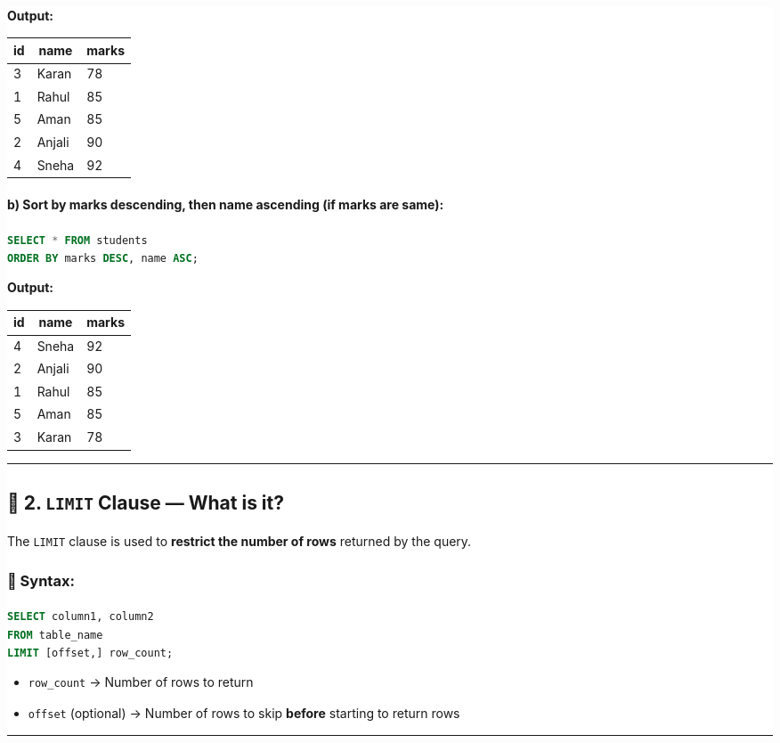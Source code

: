 **Output:**

|id|name|marks|
|---|---|---|
|3|Karan|78|
|1|Rahul|85|
|5|Aman|85|
|2|Anjali|90|
|4|Sneha|92|

#### b) Sort by marks descending, then name ascending (if marks are same):

```sql
SELECT * FROM students
ORDER BY marks DESC, name ASC;
```

**Output:**

|id|name|marks|
|---|---|---|
|4|Sneha|92|
|2|Anjali|90|
|1|Rahul|85|
|5|Aman|85|
|3|Karan|78|

---

## 🔹 2. `LIMIT` Clause — What is it?

The `LIMIT` clause is used to **restrict the number of rows** returned by the query.

### 🔸 Syntax:

```sql
SELECT column1, column2
FROM table_name
LIMIT [offset,] row_count;
```

- `row_count` → Number of rows to return
    
- `offset` (optional) → Number of rows to skip **before** starting to return rows
    

---
